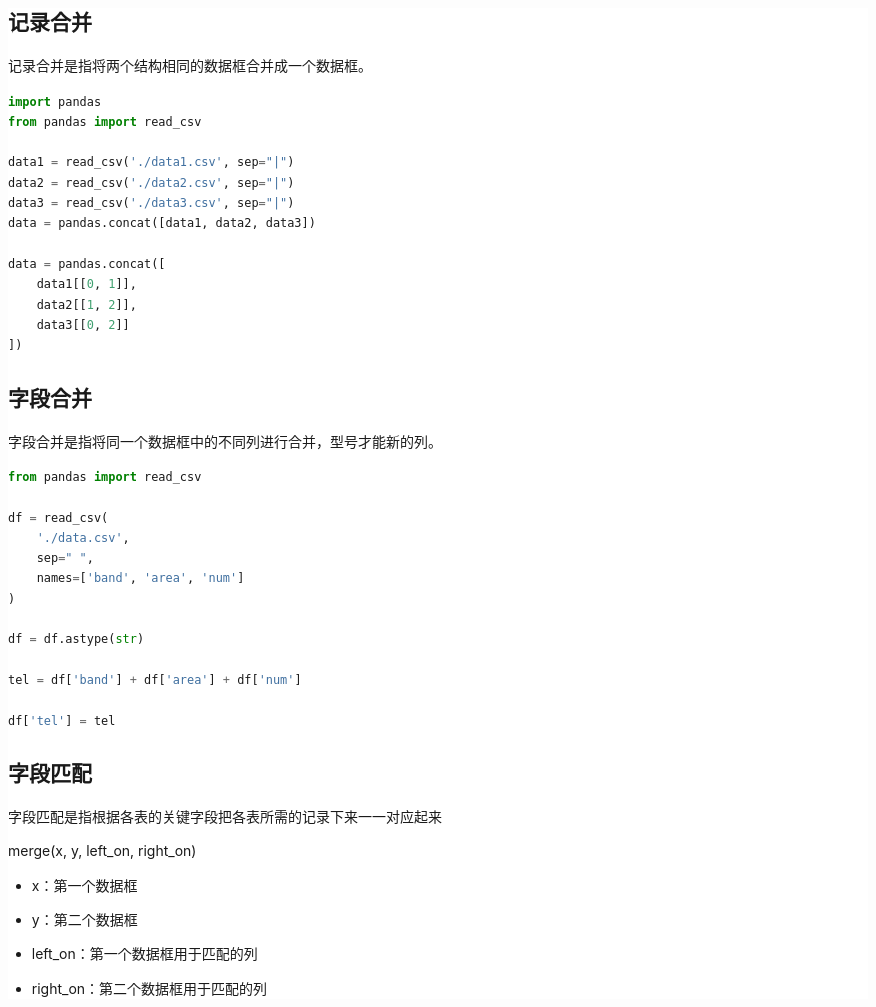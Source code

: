 ## 记录合并

记录合并是指将两个结构相同的数据框合并成一个数据框。

```python
import pandas
from pandas import read_csv

data1 = read_csv('./data1.csv', sep="|")
data2 = read_csv('./data2.csv', sep="|")
data3 = read_csv('./data3.csv', sep="|")
data = pandas.concat([data1, data2, data3])

data = pandas.concat([
    data1[[0, 1]],
    data2[[1, 2]],
    data3[[0, 2]]
])
```

## 字段合并

字段合并是指将同一个数据框中的不同列进行合并，型号才能新的列。

```python
from pandas import read_csv

df = read_csv(
    './data.csv',
    sep=" ",
    names=['band', 'area', 'num']
)

df = df.astype(str)

tel = df['band'] + df['area'] + df['num']

df['tel'] = tel
```

## 字段匹配

字段匹配是指根据各表的关键字段把各表所需的记录下来一一对应起来

merge(x, y, left\_on, right\_on)

* x：第一个数据框
    
* y：第二个数据框
    
* left\_on：第一个数据框用于匹配的列
    
* right\_on：第二个数据框用于匹配的列
    
